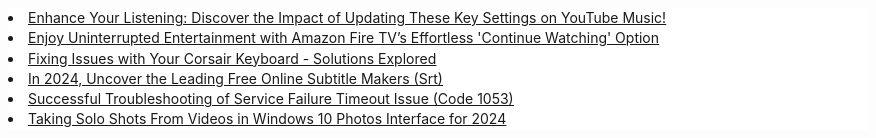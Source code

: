 <li><a href="https://media-tips.techidaily.com/enhance-your-listening-discover-the-impact-of-updating-these-key-settings-on-youtube-music/"><u>Enhance Your Listening: Discover the Impact of Updating These Key Settings on YouTube Music!</u></a></li>
<li><a href="https://media-tips.techidaily.com/enjoy-uninterrupted-entertainment-with-amazon-fire-tvs-effortless-continue-watching-option/"><u>Enjoy Uninterrupted Entertainment with Amazon Fire TV’s Effortless 'Continue Watching' Option</u></a></li>
<li><a href="https://win-howtos.techidaily.com/fixing-issues-with-your-corsair-keyboard-solutions-explored/"><u>Fixing Issues with Your Corsair Keyboard - Solutions Explored</u></a></li>
<li><a href="https://vp-tips.techidaily.com/in-2024-uncover-the-leading-free-online-subtitle-makers-srt/"><u>In 2024, Uncover the Leading Free Online Subtitle Makers (Srt)</u></a></li>
<li><a href="https://win-howtos.techidaily.com/successful-troubleshooting-of-service-failure-timeout-issue-code-1053/"><u>Successful Troubleshooting of Service Failure Timeout Issue (Code 1053)</u></a></li>
<li><a href="https://fox-hovers.techidaily.com/taking-solo-shots-from-videos-in-windows-10-photos-interface-for-2024/"><u>Taking Solo Shots From Videos in Windows 10 Photos Interface for 2024</u></a></li>
</ul></div>

